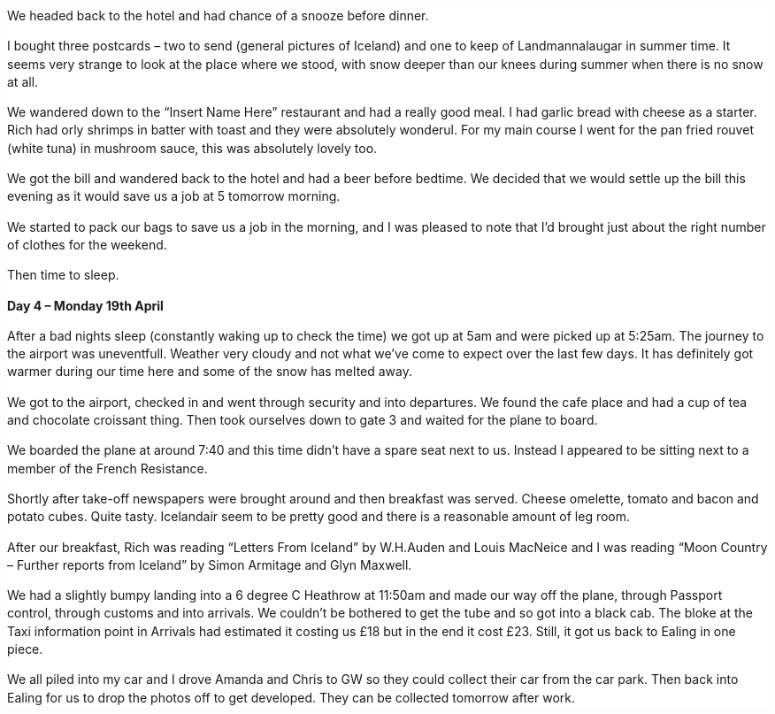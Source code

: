 We headed back to the hotel and had chance of a snooze before dinner.

I bought three postcards &#8211; two to send (general pictures of Iceland) and one to keep of Landmannalaugar in summer time. It seems very strange to look at the place where we stood, with snow deeper than our knees during summer when there is no snow at all.

We wandered down to the &#8220;Insert Name Here&#8221; restaurant and had a really good meal. I had garlic bread with cheese as a starter. Rich had orly shrimps in batter with toast and they were absolutely wonderul. For my main course I went for the pan fried rouvet (white tuna) in mushroom sauce, this was absolutely lovely too.

We got the bill and wandered back to the hotel and had a beer before bedtime. We decided that we would settle up the bill this evening as it would save us a job at 5 tomorrow morning.

We started to pack our bags to save us a job in the morning, and I was pleased to note that I&#8217;d brought just about the right number of clothes for the weekend.

Then time to sleep.

**Day 4 &#8211; Monday 19th April**

After a bad nights sleep (constantly waking up to check the time) we got up at 5am and were picked up at 5:25am. The journey to the airport was uneventfull. Weather very cloudy and not what we&#8217;ve come to expect over the last few days. It has definitely got warmer during our time here and some of the snow has melted away.

We got to the airport, checked in and went through security and into departures. We found the cafe place and had a cup of tea and chocolate croissant thing. Then took ourselves down to gate 3 and waited for the plane to board.

We boarded the plane at around 7:40 and this time didn&#8217;t have a spare seat next to us. Instead I appeared to be sitting next to a member of the French Resistance.

Shortly after take-off newspapers were brought around and then breakfast was served. Cheese omelette, tomato and bacon and potato cubes. Quite tasty. Icelandair seem to be pretty good and there is a reasonable amount of leg room.

After our breakfast, Rich was reading &#8220;Letters From Iceland&#8221; by W.H.Auden and Louis MacNeice and I was reading &#8220;Moon Country &#8211; Further reports from Iceland&#8221; by Simon Armitage and Glyn Maxwell.

We had a slightly bumpy landing into a 6 degree C Heathrow at 11:50am and made our way off the plane, through Passport control, through customs and into arrivals. We couldn&#8217;t be bothered to get the tube and so got into a black cab. The bloke at the Taxi information point in Arrivals had estimated it costing us £18 but in the end it cost £23. Still, it got us back to Ealing in one piece.

We all piled into my car and I drove Amanda and Chris to GW so they could collect their car from the car park. Then back into Ealing for us to drop the photos off to get developed. They can be collected tomorrow after work.